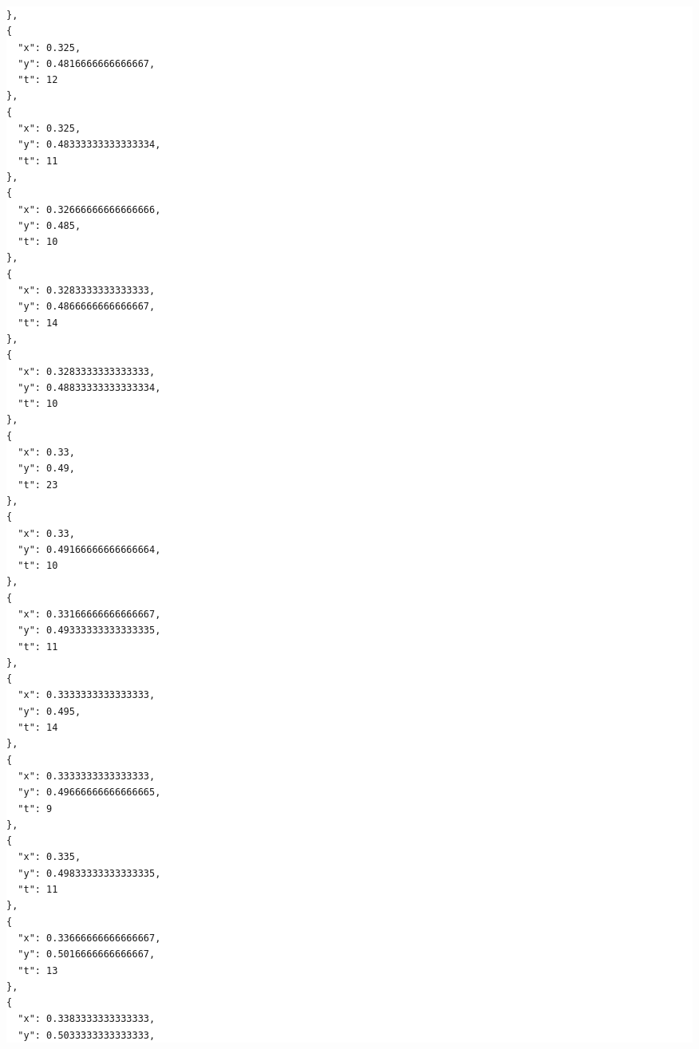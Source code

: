     },
    {
      "x": 0.325,
      "y": 0.4816666666666667,
      "t": 12
    },
    {
      "x": 0.325,
      "y": 0.48333333333333334,
      "t": 11
    },
    {
      "x": 0.32666666666666666,
      "y": 0.485,
      "t": 10
    },
    {
      "x": 0.3283333333333333,
      "y": 0.4866666666666667,
      "t": 14
    },
    {
      "x": 0.3283333333333333,
      "y": 0.48833333333333334,
      "t": 10
    },
    {
      "x": 0.33,
      "y": 0.49,
      "t": 23
    },
    {
      "x": 0.33,
      "y": 0.49166666666666664,
      "t": 10
    },
    {
      "x": 0.33166666666666667,
      "y": 0.49333333333333335,
      "t": 11
    },
    {
      "x": 0.3333333333333333,
      "y": 0.495,
      "t": 14
    },
    {
      "x": 0.3333333333333333,
      "y": 0.49666666666666665,
      "t": 9
    },
    {
      "x": 0.335,
      "y": 0.49833333333333335,
      "t": 11
    },
    {
      "x": 0.33666666666666667,
      "y": 0.5016666666666667,
      "t": 13
    },
    {
      "x": 0.3383333333333333,
      "y": 0.5033333333333333,